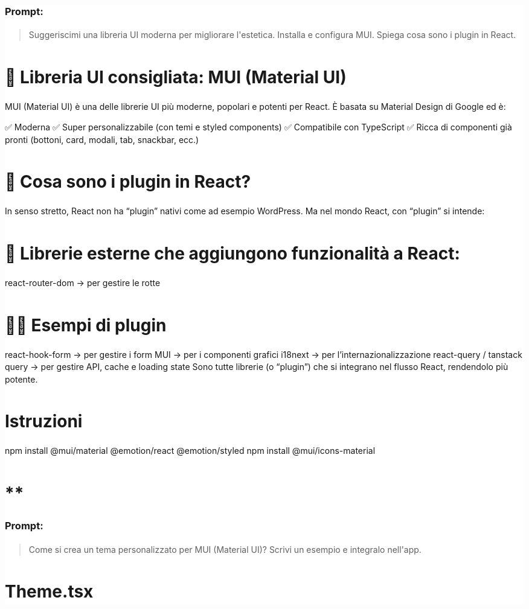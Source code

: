 ### Prompt:

> Suggeriscimi una libreria UI moderna per migliorare l'estetica. Installa e configura MUI. Spiega cosa sono i plugin in React.

# 🎨 Libreria UI consigliata: MUI (Material UI)

MUI (Material UI) è una delle librerie UI più moderne, popolari e potenti per React.
È basata su Material Design di Google ed è:

✅ Moderna
✅ Super personalizzabile (con temi e styled components)
✅ Compatibile con TypeScript
✅ Ricca di componenti già pronti (bottoni, card, modali, tab, snackbar, ecc.)

# 🧩 Cosa sono i plugin in React?

In senso stretto, React non ha “plugin” nativi come ad esempio WordPress.
Ma nel mondo React, con “plugin” si intende:

# 🔹 Librerie esterne che aggiungono funzionalità a React:

react-router-dom → per gestire le rotte

# 🧑‍💻 Esempi di plugin

react-hook-form → per gestire i form
MUI → per i componenti grafici
i18next → per l’internazionalizzazione
react-query / tanstack query → per gestire API, cache e loading state
Sono tutte librerie (o “plugin”) che si integrano nel flusso React, rendendolo più potente.

# Istruzioni

npm install @mui/material @emotion/react @emotion/styled
npm install @mui/icons-material

# ******************************************\*\*******************************************

### Prompt:

> Come si crea un tema personalizzato per MUI (Material UI)? Scrivi un esempio e integralo nell'app.

# Theme.tsx
